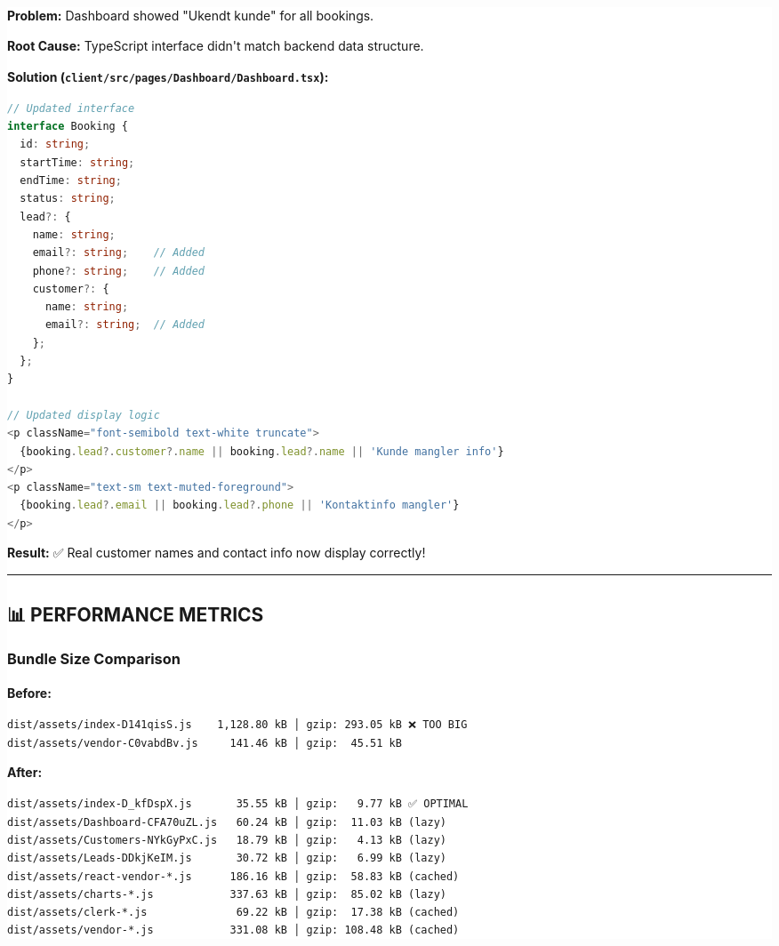 **Problem:** Dashboard showed "Ukendt kunde" for all bookings.

**Root Cause:** TypeScript interface didn't match backend data structure.

**Solution (`client/src/pages/Dashboard/Dashboard.tsx`):**

```typescript
// Updated interface
interface Booking {
  id: string;
  startTime: string;
  endTime: string;
  status: string;
  lead?: {
    name: string;
    email?: string;    // Added
    phone?: string;    // Added
    customer?: {
      name: string;
      email?: string;  // Added
    };
  };
}

// Updated display logic
<p className="font-semibold text-white truncate">
  {booking.lead?.customer?.name || booking.lead?.name || 'Kunde mangler info'}
</p>
<p className="text-sm text-muted-foreground">
  {booking.lead?.email || booking.lead?.phone || 'Kontaktinfo mangler'}
</p>
```

**Result:** ✅ Real customer names and contact info now display correctly!

---

## 📊 PERFORMANCE METRICS

### Bundle Size Comparison

**Before:**
```
dist/assets/index-D141qisS.js    1,128.80 kB │ gzip: 293.05 kB ❌ TOO BIG
dist/assets/vendor-C0vabdBv.js     141.46 kB │ gzip:  45.51 kB
```

**After:**
```
dist/assets/index-D_kfDspX.js       35.55 kB │ gzip:   9.77 kB ✅ OPTIMAL
dist/assets/Dashboard-CFA70uZL.js   60.24 kB │ gzip:  11.03 kB (lazy)
dist/assets/Customers-NYkGyPxC.js   18.79 kB │ gzip:   4.13 kB (lazy)
dist/assets/Leads-DDkjKeIM.js       30.72 kB │ gzip:   6.99 kB (lazy)
dist/assets/react-vendor-*.js      186.16 kB │ gzip:  58.83 kB (cached)
dist/assets/charts-*.js            337.63 kB │ gzip:  85.02 kB (lazy)
dist/assets/clerk-*.js              69.22 kB │ gzip:  17.38 kB (cached)
dist/assets/vendor-*.js            331.08 kB │ gzip: 108.48 kB (cached)
```
